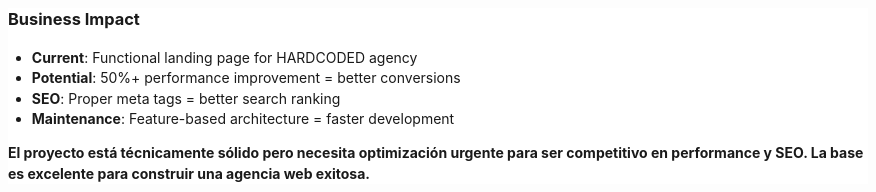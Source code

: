 ### **Business Impact**
- **Current**: Functional landing page for HARDCODED agency
- **Potential**: 50%+ performance improvement = better conversions
- **SEO**: Proper meta tags = better search ranking
- **Maintenance**: Feature-based architecture = faster development

**El proyecto está técnicamente sólido pero necesita optimización urgente para ser competitivo en performance y SEO. La base es excelente para construir una agencia web exitosa.**